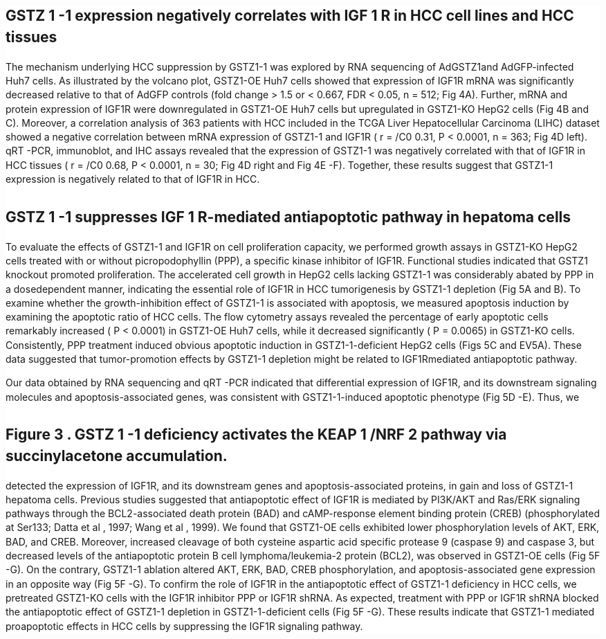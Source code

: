 ## GSTZ 1 -1 expression negatively correlates with IGF 1 R in HCC cell lines and HCC tissues

The mechanism underlying HCC suppression by GSTZ1-1 was explored by RNA sequencing of AdGSTZ1and AdGFP-infected Huh7 cells. As illustrated by the volcano plot, GSTZ1-OE Huh7 cells showed that expression of IGF1R mRNA was significantly decreased relative to that of AdGFP controls (fold change &gt; 1.5 or &lt; 0.667, FDR &lt; 0.05, n = 512; Fig 4A). Further, mRNA and protein expression of IGF1R were downregulated in GSTZ1-OE Huh7 cells but upregulated in GSTZ1-KO HepG2 cells (Fig 4B and C). Moreover, a correlation analysis of 363 patients with HCC included in the TCGA Liver Hepatocellular Carcinoma (LIHC) dataset showed a negative correlation between mRNA expression of GSTZ1-1 and IGF1R ( r = /C0 0.31, P &lt; 0.0001, n = 363; Fig 4D left). qRT -PCR, immunoblot, and IHC assays revealed that the expression of GSTZ1-1 was negatively correlated with that of IGF1R in HCC tissues ( r = /C0 0.68, P &lt; 0.0001, n = 30; Fig 4D right and Fig 4E -F). Together, these results suggest that GSTZ1-1 expression is negatively related to that of IGF1R in HCC.

## GSTZ 1 -1 suppresses IGF 1 R-mediated antiapoptotic pathway in hepatoma cells

To evaluate the effects of GSTZ1-1 and IGF1R on cell proliferation capacity, we performed growth assays in GSTZ1-KO HepG2 cells treated with or without picropodophyllin (PPP), a specific kinase inhibitor of IGF1R. Functional studies indicated that GSTZ1 knockout promoted proliferation. The accelerated cell growth in HepG2 cells lacking GSTZ1-1 was considerably abated by PPP in a dosedependent manner, indicating the essential role of IGF1R in HCC tumorigenesis by GSTZ1-1 depletion (Fig 5A and B). To examine whether the growth-inhibition effect of GSTZ1-1 is associated with apoptosis, we measured apoptosis induction by examining the apoptotic ratio of HCC cells. The flow cytometry assays revealed the percentage of early apoptotic cells remarkably increased ( P &lt; 0.0001) in GSTZ1-OE Huh7 cells, while it decreased significantly ( P = 0.0065) in GSTZ1-KO cells. Consistently, PPP treatment induced obvious apoptotic induction in GSTZ1-1-deficient HepG2 cells (Figs 5C and EV5A). These data suggested that tumor-promotion effects by GSTZ1-1 depletion might be related to IGF1Rmediated antiapoptotic pathway.

Our data obtained by RNA sequencing and qRT -PCR indicated that differential expression of IGF1R, and its downstream signaling molecules and apoptosis-associated genes, was consistent with GSTZ1-1-induced apoptotic phenotype (Fig 5D -E). Thus, we

## Figure 3 . GSTZ 1 -1 deficiency activates the KEAP 1 /NRF 2 pathway via succinylacetone accumulation.

detected the expression of IGF1R, and its downstream genes and apoptosis-associated proteins, in gain and loss of GSTZ1-1 hepatoma cells. Previous studies suggested that antiapoptotic effect of IGF1R is mediated by PI3K/AKT and Ras/ERK signaling pathways through the BCL2-associated death protein (BAD) and cAMP-response element binding protein (CREB) (phosphorylated at Ser133; Datta et al , 1997; Wang et al , 1999). We found that GSTZ1-OE cells exhibited lower phosphorylation levels of AKT, ERK, BAD, and CREB. Moreover, increased cleavage of both cysteine aspartic acid specific protease 9 (caspase 9) and caspase 3, but decreased levels of the antiapoptotic protein B cell lymphoma/leukemia-2 protein (BCL2), was observed in GSTZ1-OE cells (Fig 5F -G). On the contrary, GSTZ1-1 ablation altered AKT, ERK, BAD, CREB phosphorylation, and apoptosis-associated gene expression in an opposite way (Fig 5F -G). To confirm the role of IGF1R in the antiapoptotic effect of GSTZ1-1 deficiency in HCC cells, we pretreated GSTZ1-KO cells with the IGF1R inhibitor PPP or IGF1R shRNA. As expected, treatment with PPP or IGF1R shRNA blocked the antiapoptotic effect of GSTZ1-1 depletion in GSTZ1-1-deficient cells (Fig 5F -G). These results indicate that GSTZ1-1 mediated proapoptotic effects in HCC cells by suppressing the IGF1R signaling pathway.
